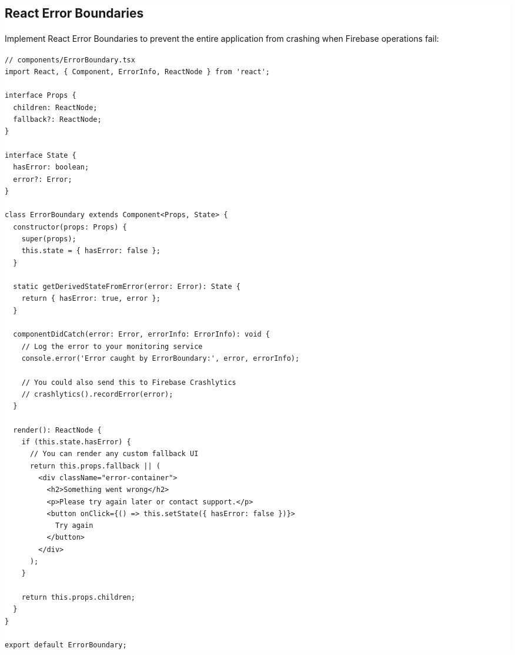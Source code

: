 ## React Error Boundaries

Implement React Error Boundaries to prevent the entire application from crashing when Firebase operations fail:

```tsx
// components/ErrorBoundary.tsx
import React, { Component, ErrorInfo, ReactNode } from 'react';

interface Props {
  children: ReactNode;
  fallback?: ReactNode;
}

interface State {
  hasError: boolean;
  error?: Error;
}

class ErrorBoundary extends Component<Props, State> {
  constructor(props: Props) {
    super(props);
    this.state = { hasError: false };
  }

  static getDerivedStateFromError(error: Error): State {
    return { hasError: true, error };
  }

  componentDidCatch(error: Error, errorInfo: ErrorInfo): void {
    // Log the error to your monitoring service
    console.error('Error caught by ErrorBoundary:', error, errorInfo);
    
    // You could also send this to Firebase Crashlytics
    // crashlytics().recordError(error);
  }

  render(): ReactNode {
    if (this.state.hasError) {
      // You can render any custom fallback UI
      return this.props.fallback || (
        <div className="error-container">
          <h2>Something went wrong</h2>
          <p>Please try again later or contact support.</p>
          <button onClick={() => this.setState({ hasError: false })}>
            Try again
          </button>
        </div>
      );
    }

    return this.props.children;
  }
}

export default ErrorBoundary;
```
